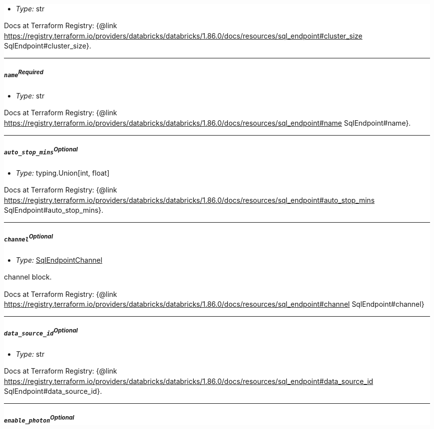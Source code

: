 - *Type:* str

Docs at Terraform Registry: {@link https://registry.terraform.io/providers/databricks/databricks/1.86.0/docs/resources/sql_endpoint#cluster_size SqlEndpoint#cluster_size}.

---

##### `name`<sup>Required</sup> <a name="name" id="@cdktf/provider-databricks.sqlEndpoint.SqlEndpoint.Initializer.parameter.name"></a>

- *Type:* str

Docs at Terraform Registry: {@link https://registry.terraform.io/providers/databricks/databricks/1.86.0/docs/resources/sql_endpoint#name SqlEndpoint#name}.

---

##### `auto_stop_mins`<sup>Optional</sup> <a name="auto_stop_mins" id="@cdktf/provider-databricks.sqlEndpoint.SqlEndpoint.Initializer.parameter.autoStopMins"></a>

- *Type:* typing.Union[int, float]

Docs at Terraform Registry: {@link https://registry.terraform.io/providers/databricks/databricks/1.86.0/docs/resources/sql_endpoint#auto_stop_mins SqlEndpoint#auto_stop_mins}.

---

##### `channel`<sup>Optional</sup> <a name="channel" id="@cdktf/provider-databricks.sqlEndpoint.SqlEndpoint.Initializer.parameter.channel"></a>

- *Type:* <a href="#@cdktf/provider-databricks.sqlEndpoint.SqlEndpointChannel">SqlEndpointChannel</a>

channel block.

Docs at Terraform Registry: {@link https://registry.terraform.io/providers/databricks/databricks/1.86.0/docs/resources/sql_endpoint#channel SqlEndpoint#channel}

---

##### `data_source_id`<sup>Optional</sup> <a name="data_source_id" id="@cdktf/provider-databricks.sqlEndpoint.SqlEndpoint.Initializer.parameter.dataSourceId"></a>

- *Type:* str

Docs at Terraform Registry: {@link https://registry.terraform.io/providers/databricks/databricks/1.86.0/docs/resources/sql_endpoint#data_source_id SqlEndpoint#data_source_id}.

---

##### `enable_photon`<sup>Optional</sup> <a name="enable_photon" id="@cdktf/provider-databricks.sqlEndpoint.SqlEndpoint.Initializer.parameter.enablePhoton"></a>
